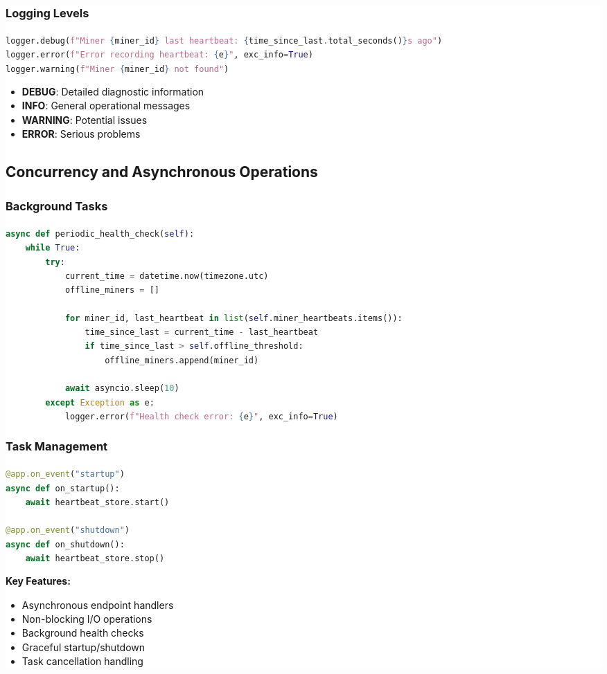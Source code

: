### Logging Levels

```python
logger.debug(f"Miner {miner_id} last heartbeat: {time_since_last.total_seconds()}s ago")
logger.error(f"Error recording heartbeat: {e}", exc_info=True)
logger.warning(f"Miner {miner_id} not found")
```

- **DEBUG**: Detailed diagnostic information
- **INFO**: General operational messages
- **WARNING**: Potential issues
- **ERROR**: Serious problems

## Concurrency and Asynchronous Operations

### Background Tasks

```python
async def periodic_health_check(self):
    while True:
        try:
            current_time = datetime.now(timezone.utc)
            offline_miners = []
            
            for miner_id, last_heartbeat in list(self.miner_heartbeats.items()):
                time_since_last = current_time - last_heartbeat
                if time_since_last > self.offline_threshold:
                    offline_miners.append(miner_id)
            
            await asyncio.sleep(10)
        except Exception as e:
            logger.error(f"Health check error: {e}", exc_info=True)
```

### Task Management

```python
@app.on_event("startup")
async def on_startup():
    await heartbeat_store.start()

@app.on_event("shutdown") 
async def on_shutdown():
    await heartbeat_store.stop()
```

**Key Features:**

- Asynchronous endpoint handlers
- Non-blocking I/O operations
- Background health checks
- Graceful startup/shutdown
- Task cancellation handling
